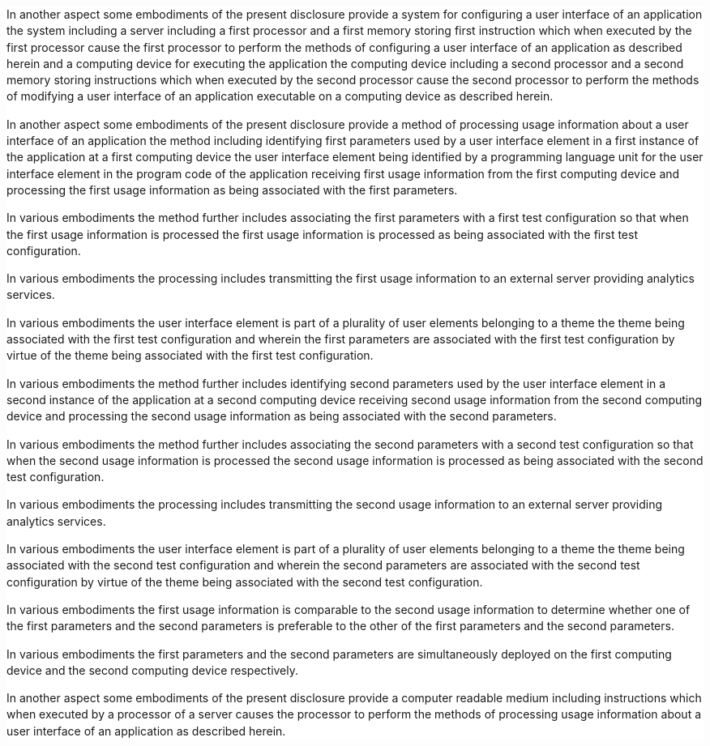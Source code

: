 In another aspect some embodiments of the present disclosure provide a system for configuring a user interface of an application the system including a server including a first processor and a first memory storing first instruction which when executed by the first processor cause the first processor to perform the methods of configuring a user interface of an application as described herein and a computing device for executing the application the computing device including a second processor and a second memory storing instructions which when executed by the second processor cause the second processor to perform the methods of modifying a user interface of an application executable on a computing device as described herein.

In another aspect some embodiments of the present disclosure provide a method of processing usage information about a user interface of an application the method including identifying first parameters used by a user interface element in a first instance of the application at a first computing device the user interface element being identified by a programming language unit for the user interface element in the program code of the application receiving first usage information from the first computing device and processing the first usage information as being associated with the first parameters.

In various embodiments the method further includes associating the first parameters with a first test configuration so that when the first usage information is processed the first usage information is processed as being associated with the first test configuration.

In various embodiments the processing includes transmitting the first usage information to an external server providing analytics services.

In various embodiments the user interface element is part of a plurality of user elements belonging to a theme the theme being associated with the first test configuration and wherein the first parameters are associated with the first test configuration by virtue of the theme being associated with the first test configuration.

In various embodiments the method further includes identifying second parameters used by the user interface element in a second instance of the application at a second computing device receiving second usage information from the second computing device and processing the second usage information as being associated with the second parameters.

In various embodiments the method further includes associating the second parameters with a second test configuration so that when the second usage information is processed the second usage information is processed as being associated with the second test configuration.

In various embodiments the processing includes transmitting the second usage information to an external server providing analytics services.

In various embodiments the user interface element is part of a plurality of user elements belonging to a theme the theme being associated with the second test configuration and wherein the second parameters are associated with the second test configuration by virtue of the theme being associated with the second test configuration.

In various embodiments the first usage information is comparable to the second usage information to determine whether one of the first parameters and the second parameters is preferable to the other of the first parameters and the second parameters.

In various embodiments the first parameters and the second parameters are simultaneously deployed on the first computing device and the second computing device respectively.

In another aspect some embodiments of the present disclosure provide a computer readable medium including instructions which when executed by a processor of a server causes the processor to perform the methods of processing usage information about a user interface of an application as described herein.
